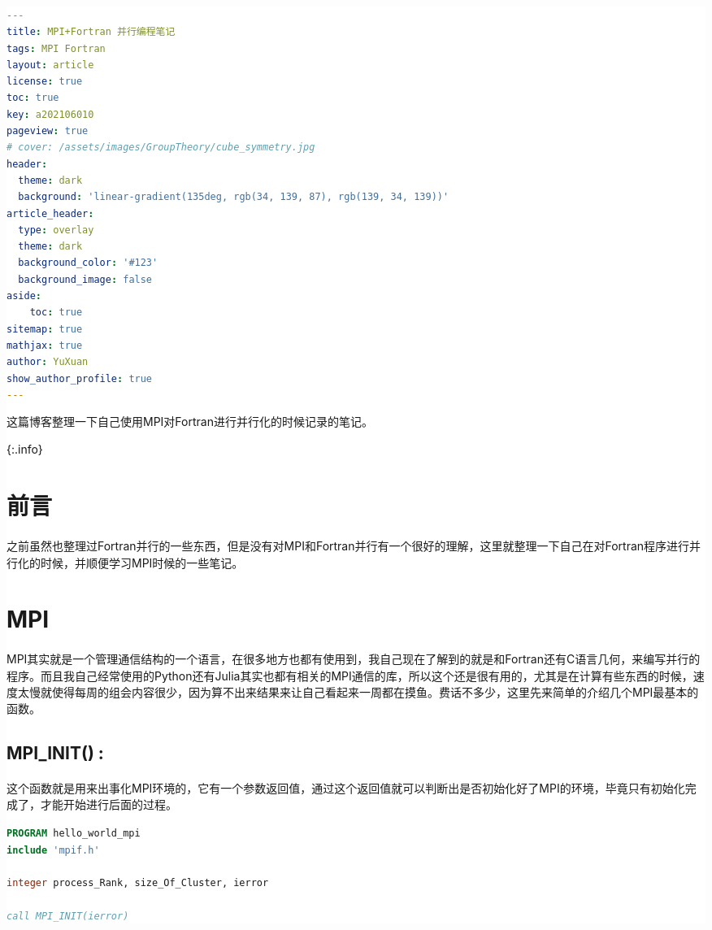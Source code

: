 ```yaml
---
title: MPI+Fortran 并行编程笔记
tags: MPI Fortran 
layout: article
license: true
toc: true
key: a202106010
pageview: true
# cover: /assets/images/GroupTheory/cube_symmetry.jpg
header:
  theme: dark
  background: 'linear-gradient(135deg, rgb(34, 139, 87), rgb(139, 34, 139))'
article_header:
  type: overlay
  theme: dark
  background_color: '#123'
  background_image: false
aside:
    toc: true
sitemap: true
mathjax: true
author: YuXuan
show_author_profile: true
---
```


这篇博客整理一下自己使用MPI对Fortran进行并行化的时候记录的笔记。

{:.info}


# 前言

之前虽然也整理过Fortran并行的一些东西，但是没有对MPI和Fortran并行有一个很好的理解，这里就整理一下自己在对Fortran程序进行并行化的时候，并顺便学习MPI时候的一些笔记。

# MPI

MPI其实就是一个管理通信结构的一个语言，在很多地方也都有使用到，我自己现在了解到的就是和Fortran还有C语言几何，来编写并行的程序。而且我自己经常使用的Python还有Julia其实也都有相关的MPI通信的库，所以这个还是很有用的，尤其是在计算有些东西的时候，速度太慢就使得每周的组会内容很少，因为算不出来结果来让自己看起来一周都在摸鱼。费话不多少，这里先来简单的介绍几个MPI最基本的函数。

## MPI_INIT() :

这个函数就是用来出事化MPI环境的，它有一个参数返回值，通过这个返回值就可以判断出是否初始化好了MPI的环境，毕竟只有初始化完成了，才能开始进行后面的过程。

```fortran
PROGRAM hello_world_mpi
include 'mpif.h'

integer process_Rank, size_Of_Cluster, ierror

call MPI_INIT(ierror) 
```
